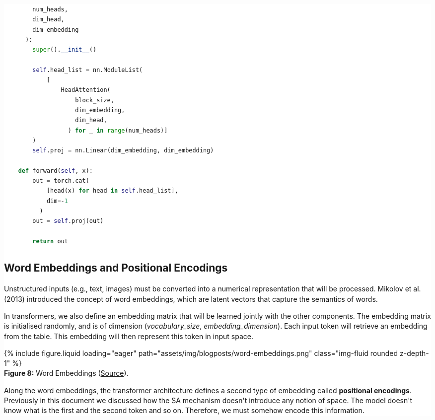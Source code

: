 ```python
        num_heads,
        dim_head,
        dim_embedding
      ):
        super().__init__()

        self.head_list = nn.ModuleList(
            [
                HeadAttention(
                    block_size,
                    dim_embedding,
                    dim_head,
                  ) for _ in range(num_heads)]
        )
        self.proj = nn.Linear(dim_embedding, dim_embedding)

    def forward(self, x):
        out = torch.cat(
            [head(x) for head in self.head_list],
            dim=-1
          )
        out = self.proj(out)
        
        return out
```

## Word Embeddings and Positional Encodings

Unstructured inputs (e.g., text, images) must be converted into a numerical representation that will be processed. Mikolov et al. (2013) <d-cite key="mikolov-2013-efficient"></d-cite> introduced the concept of word embeddings, which are latent vectors that capture the semantics of words.

In transformers, we also define an embedding matrix that will be learned jointly with the other components. The embedding matrix is initialised randomly, and is of dimension (<i>vocabulary_size</i>, <i>embedding_dimension</i>). Each input token will retrieve an embedding from the table. This embedding will then represent this token in input space.

<div class="row mt-3">
    <div class="col-sm mt-3 mt-md-0">
        {% include figure.liquid loading="eager" path="assets/img/blogposts/word-embeddings.png" class="img-fluid rounded z-depth-1" %}
    </div>
</div>
<div class="caption">
<b>Figure 8:</b> Word Embeddings (<a href="https://arize.com/blog-course/embeddings-meaning-examples-and-how-to-compute/">Source</a>).
</div>

Along the word embeddings, the transformer architecture defines a second type of embedding called **positional encodings**. Previously in this document we discussed how the SA mechanism doesn't introduce any notion of space. The model doesn't know what is the first and the second token and so on. Therefore, we must somehow encode this information.
